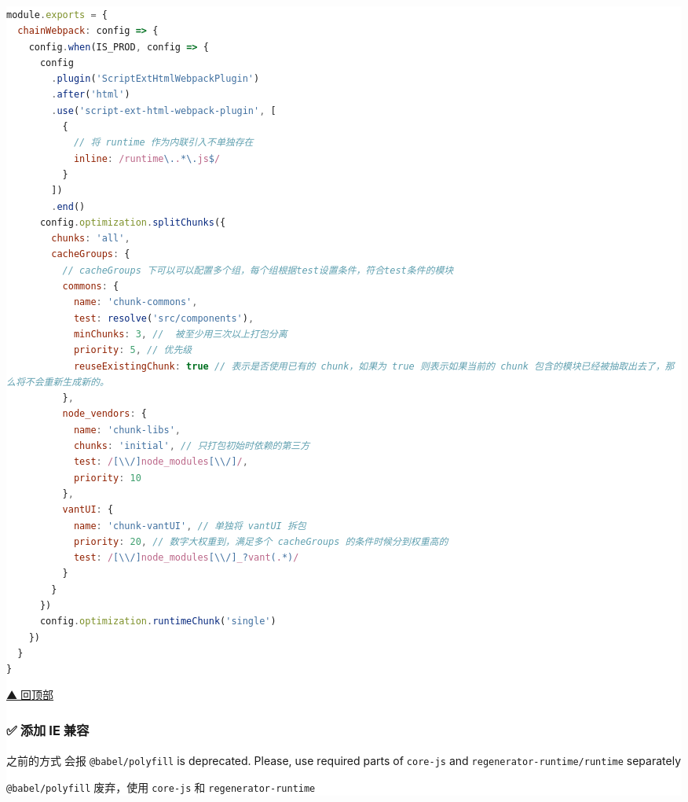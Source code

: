 ```javascript
module.exports = {
  chainWebpack: config => {
    config.when(IS_PROD, config => {
      config
        .plugin('ScriptExtHtmlWebpackPlugin')
        .after('html')
        .use('script-ext-html-webpack-plugin', [
          {
            // 将 runtime 作为内联引入不单独存在
            inline: /runtime\..*\.js$/
          }
        ])
        .end()
      config.optimization.splitChunks({
        chunks: 'all',
        cacheGroups: {
          // cacheGroups 下可以可以配置多个组，每个组根据test设置条件，符合test条件的模块
          commons: {
            name: 'chunk-commons',
            test: resolve('src/components'),
            minChunks: 3, //  被至少用三次以上打包分离
            priority: 5, // 优先级
            reuseExistingChunk: true // 表示是否使用已有的 chunk，如果为 true 则表示如果当前的 chunk 包含的模块已经被抽取出去了，那么将不会重新生成新的。
          },
          node_vendors: {
            name: 'chunk-libs',
            chunks: 'initial', // 只打包初始时依赖的第三方
            test: /[\\/]node_modules[\\/]/,
            priority: 10
          },
          vantUI: {
            name: 'chunk-vantUI', // 单独将 vantUI 拆包
            priority: 20, // 数字大权重到，满足多个 cacheGroups 的条件时候分到权重高的
            test: /[\\/]node_modules[\\/]_?vant(.*)/
          }
        }
      })
      config.optimization.runtimeChunk('single')
    })
  }
}
```

[▲ 回顶部](#top)

### <span id="ie">✅ 添加 IE 兼容 </span>

之前的方式 会报 `@babel/polyfill` is deprecated. Please, use required parts of `core-js` and
`regenerator-runtime/runtime` separately

`@babel/polyfill` 废弃，使用 `core-js` 和 `regenerator-runtime`

